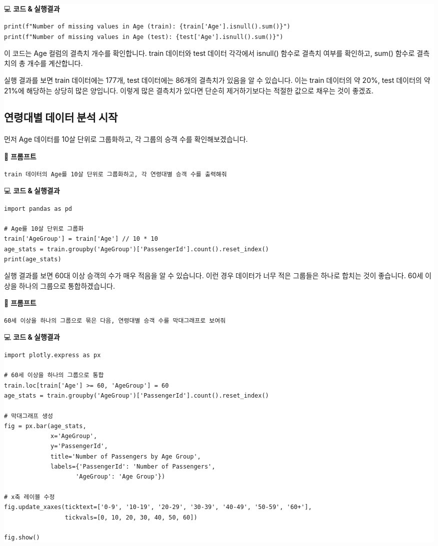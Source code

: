 💻 **코드 & 실행결과**
```{code-cell}
print(f"Number of missing values in Age (train): {train['Age'].isnull().sum()}")
print(f"Number of missing values in Age (test): {test['Age'].isnull().sum()}")
```

이 코드는 Age 컬럼의 결측치 개수를 확인합니다. train 데이터와 test 데이터 각각에서 isnull() 함수로 결측치 여부를 확인하고, sum() 함수로 결측치의 총 개수를 계산합니다.

실행 결과를 보면 train 데이터에는 177개, test 데이터에는 86개의 결측치가 있음을 알 수 있습니다. 이는 train 데이터의 약 20%, test 데이터의 약 21%에 해당하는 상당히 많은 양입니다. 이렇게 많은 결측치가 있다면 단순히 제거하기보다는 적절한 값으로 채우는 것이 좋겠죠.



## 연령대별 데이터 분석 시작

먼저 Age 데이터를 10살 단위로 그룹화하고, 각 그룹의 승객 수를 확인해보겠습니다.

📝 **프롬프트**
```
train 데이터의 Age를 10살 단위로 그룹화하고, 각 연령대별 승객 수를 출력해줘
```

💻 **코드 & 실행결과**
```{code-cell}
import pandas as pd

# Age를 10살 단위로 그룹화
train['AgeGroup'] = train['Age'] // 10 * 10
age_stats = train.groupby('AgeGroup')['PassengerId'].count().reset_index()
print(age_stats)
```

실행 결과를 보면 60대 이상 승객의 수가 매우 적음을 알 수 있습니다. 이런 경우 데이터가 너무 적은 그룹들은 하나로 합치는 것이 좋습니다. 60세 이상을 하나의 그룹으로 통합하겠습니다.

📝 **프롬프트**
```
60세 이상을 하나의 그룹으로 묶은 다음, 연령대별 승객 수를 막대그래프로 보여줘
```

💻 **코드 & 실행결과**
```{code-cell}
import plotly.express as px

# 60세 이상을 하나의 그룹으로 통합
train.loc[train['Age'] >= 60, 'AgeGroup'] = 60
age_stats = train.groupby('AgeGroup')['PassengerId'].count().reset_index()

# 막대그래프 생성
fig = px.bar(age_stats, 
             x='AgeGroup', 
             y='PassengerId',
             title='Number of Passengers by Age Group',
             labels={'PassengerId': 'Number of Passengers', 
                    'AgeGroup': 'Age Group'})

# x축 레이블 수정
fig.update_xaxes(ticktext=['0-9', '10-19', '20-29', '30-39', '40-49', '50-59', '60+'],
                 tickvals=[0, 10, 20, 30, 40, 50, 60])

fig.show()
```
